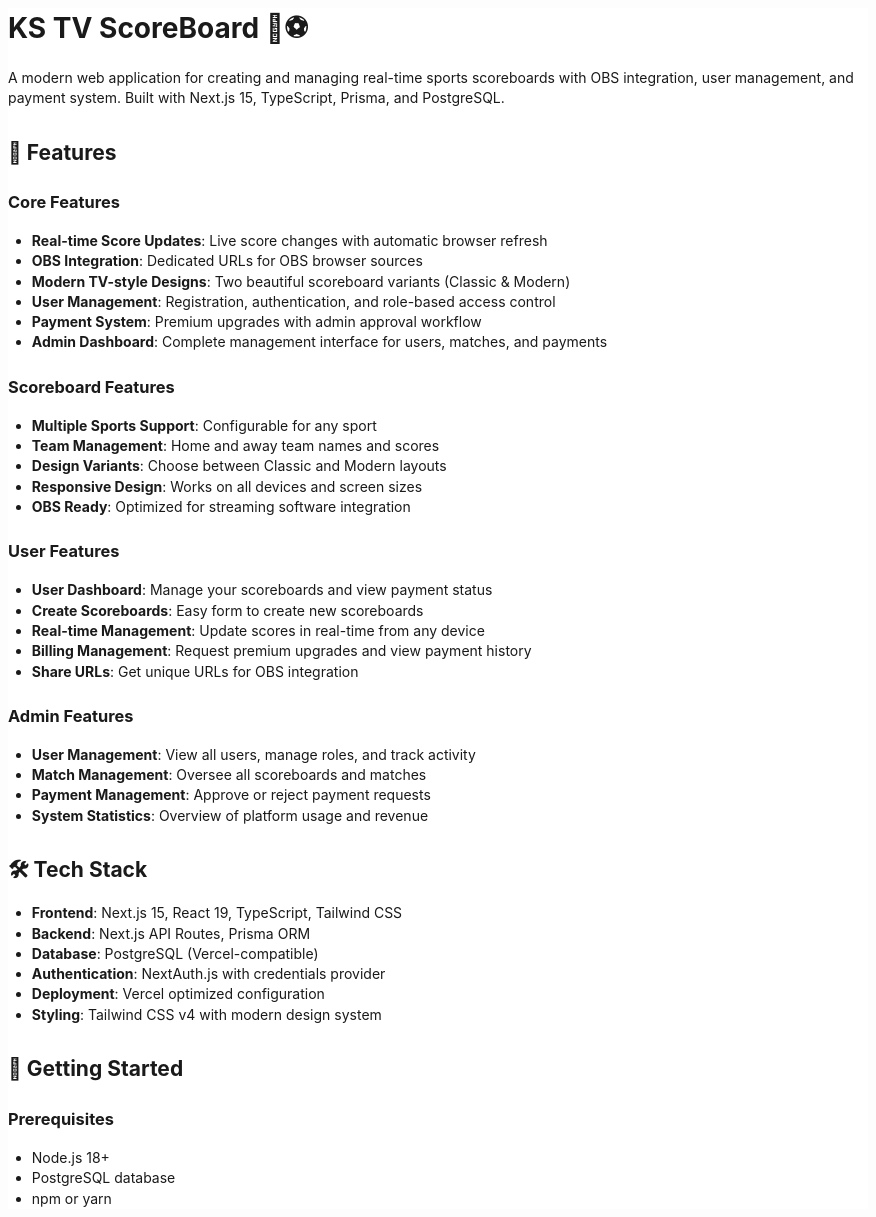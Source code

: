 # KS TV ScoreBoard 🏀⚽

A modern web application for creating and managing real-time sports scoreboards with OBS integration, user management, and payment system. Built with Next.js 15, TypeScript, Prisma, and PostgreSQL.

## 🌟 Features

### Core Features
- **Real-time Score Updates**: Live score changes with automatic browser refresh
- **OBS Integration**: Dedicated URLs for OBS browser sources
- **Modern TV-style Designs**: Two beautiful scoreboard variants (Classic & Modern)
- **User Management**: Registration, authentication, and role-based access control
- **Payment System**: Premium upgrades with admin approval workflow
- **Admin Dashboard**: Complete management interface for users, matches, and payments

### Scoreboard Features
- **Multiple Sports Support**: Configurable for any sport
- **Team Management**: Home and away team names and scores
- **Design Variants**: Choose between Classic and Modern layouts
- **Responsive Design**: Works on all devices and screen sizes
- **OBS Ready**: Optimized for streaming software integration

### User Features
- **User Dashboard**: Manage your scoreboards and view payment status
- **Create Scoreboards**: Easy form to create new scoreboards
- **Real-time Management**: Update scores in real-time from any device
- **Billing Management**: Request premium upgrades and view payment history
- **Share URLs**: Get unique URLs for OBS integration

### Admin Features
- **User Management**: View all users, manage roles, and track activity
- **Match Management**: Oversee all scoreboards and matches
- **Payment Management**: Approve or reject payment requests
- **System Statistics**: Overview of platform usage and revenue

## 🛠️ Tech Stack

- **Frontend**: Next.js 15, React 19, TypeScript, Tailwind CSS
- **Backend**: Next.js API Routes, Prisma ORM
- **Database**: PostgreSQL (Vercel-compatible)
- **Authentication**: NextAuth.js with credentials provider
- **Deployment**: Vercel optimized configuration
- **Styling**: Tailwind CSS v4 with modern design system

## 🚀 Getting Started

### Prerequisites
- Node.js 18+ 
- PostgreSQL database
- npm or yarn
